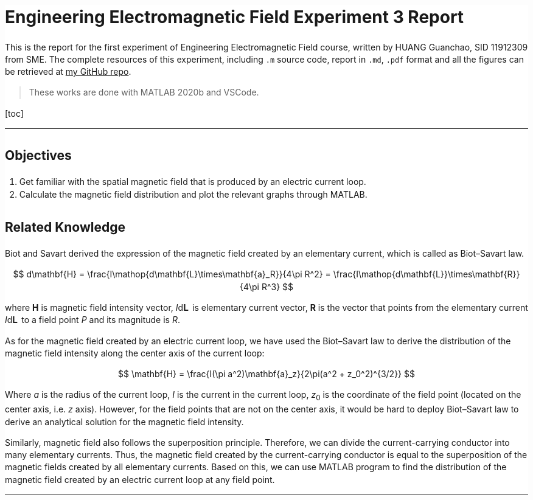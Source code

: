 # Engineering Electromagnetic Field Experiment 3 Report

This is the report for the first experiment of Engineering Electromagnetic Field course, written by HUANG Guanchao, SID 11912309 from SME. The complete resources of this experiment, including `.m` source code, report in `.md`, `.pdf` format and all the figures can be retrieved at [my GitHub repo](https://github.com/SamuelHuang2019/EEF-lab/tree/main/experiment_3).

>These works are done with MATLAB 2020b and VSCode.

[toc]

---

## Objectives

1. Get familiar with the spatial magnetic field that is produced by an electric current loop.
2. Calculate the magnetic field distribution and plot the relevant graphs through MATLAB.

## Related Knowledge

Biot and Savart derived the expression of the magnetic field created by an elementary current, which is called as Biot–Savart law.

$$
d\mathbf{H} =
\frac{I\mathop{d\mathbf{L}\times\mathbf{a}_R}}{4\pi R^2} =
\frac{I\mathop{d\mathbf{L}}\times\mathbf{R}}{4\pi R^3}
$$

where $\mathbf{H}$ is magnetic field intensity vector, $I\mathop{d\mathbf{L}}$ is elementary current vector, $\mathbf{R}$ is the vector that points from the elementary current $I\mathop{d\mathbf{L}}$ to a field point $P$ and its magnitude is $R$.

As for the magnetic field created by an electric current loop, we have used the Biot–Savart law to derive the distribution of the magnetic field intensity along the center axis of the current loop:

$$
\mathbf{H} =
\frac{I(\pi a^2)\mathbf{a}_z}{2\pi(a^2 + z_0^2)^{3/2}}
$$

Where $a$ is the radius of the current loop, $I$ is the current in the current loop, $z_0$ is the coordinate of the field point (located on the center axis, i.e. $z$ axis). However, for the field points that are not on the center axis, it would be hard to deploy Biot–Savart law to derive an analytical solution for the magnetic field intensity.

Similarly, magnetic field also follows the superposition principle. Therefore, we can divide the current-carrying conductor into many elementary currents. Thus, the magnetic field created by the current-carrying conductor is equal to the superposition of the magnetic fields created by all elementary currents. Based on this, we can use MATLAB program to find the distribution of the magnetic field created by an electric current loop at any field point.



---
